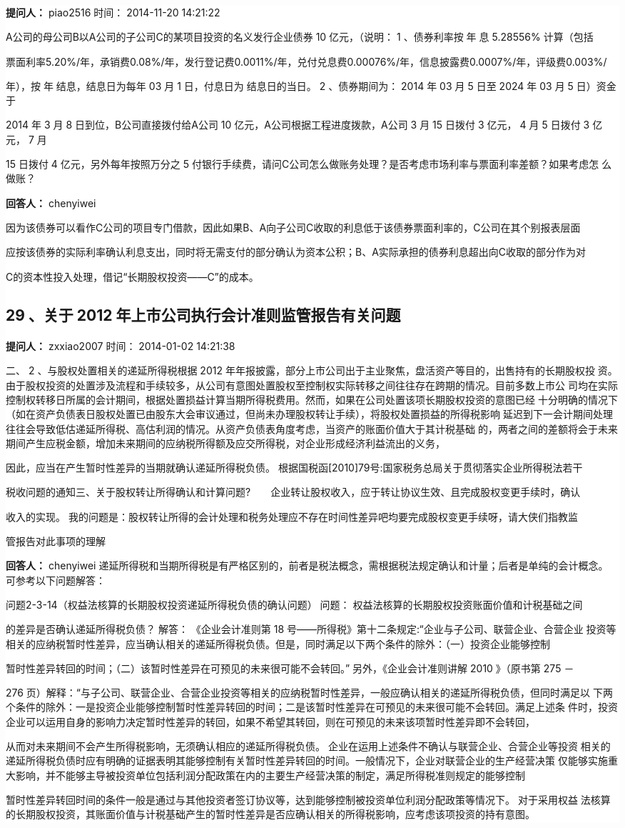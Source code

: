 **提问人：** piao2516 时间： 2014-11-20 14:21:22

A公司的母公司B以A公司的子公司C的某项目投资的名义发行企业债券 10 亿元，（说明： 1 、债券利率按 年 息 5.28556% 计算（包括

票面利率5.20%/年，承销费0.08%/年，发行登记费0.0011%/年，兑付兑息费0.00076%/年，信息披露费0.0007%/年，评级费0.003%/

年），按 年 结息，结息日为每年 03 月 1 日，付息日为 结息日的当日。 2 、债券期间为： 2014 年 03 月 5 日至 2024 年 03 月 5 日）资金于

2014 年 3 月 8 日到位，B公司直接拨付给A公司 10 亿元，A公司根据工程进度拨款，A公司 3 月 15 日拨付 3 亿元， 4 月 5 日拨付 3 亿元， 7 月

15 日拨付 4 亿元，另外每年按照万分之 5 付银行手续费，请问C公司怎么做账务处理？是否考虑市场利率与票面利率差额？如果考虑怎
么做账？

**回答人：** chenyiwei

因为该债券可以看作C公司的项目专门借款，因此如果B、A向子公司C收取的利息低于该债券票面利率的，C公司在其个别报表层面

应按该债券的实际利率确认利息支出，同时将无需支付的部分确认为资本公积；B、A实际承担的债券利息超出向C收取的部分作为对

C的资本性投入处理，借记“长期股权投资——C”的成本。

## 29 、关于 2012 年上市公司执行会计准则监管报告有关问题

**提问人：** zxxiao2007 时间： 2014-01-02 14:21:38

二、 2 、与股权处置相关的递延所得税根据 2012 年年报披露，部分上市公司出于主业聚焦，盘活资产等目的，出售持有的长期股权投
资。由于股权投资的处置涉及流程和手续较多，从公司有意图处置股权至控制权实际转移之间往往存在跨期的情况。目前多数上市公
司均在实际控制权转移日所属的会计期间，根据处置损益计算当期所得税费用。然而，如果在公司处置该项长期股权投资的意图已经
十分明确的情况下（如在资产负债表日股权处置已由股东大会审议通过，但尚未办理股权转让手续），将股权处置损益的所得税影响
延迟到下一会计期间处理往往会导致低估递延所得税、高估利润的情况。从资产负债表角度考虑，当资产的账面价值大于其计税基础
的，两者之间的差额将会于未来期间产生应税金额，增加未来期间的应纳税所得额及应交所得税，对企业形成经济利益流出的义务，

因此，应当在产生暂时性差异的当期就确认递延所得税负债。 根据国税函[2010]79号:国家税务总局关于贯彻落实企业所得税法若干

税收问题的通知三、关于股权转让所得确认和计算问题?　　企业转让股权收入，应于转让协议生效、且完成股权变更手续时，确认

收入的实现。 我的问题是：股权转让所得的会计处理和税务处理应不存在时间性差异吧均要完成股权变更手续呀，请大侠们指教监

管报告对此事项的理解

**回答人：** chenyiwei
递延所得税和当期所得税是有严格区别的，前者是税法概念，需根据税法规定确认和计量；后者是单纯的会计概念。
可参考以下问题解答：

问题2-3-14（权益法核算的长期股权投资递延所得税负债的确认问题） 问题： 权益法核算的长期股权投资账面价值和计税基础之间

的差异是否确认递延所得税负债？ 解答： 《企业会计准则第 18 号——所得税》第十二条规定:“企业与子公司、联营企业、合营企业
投资等相关的应纳税暂时性差异，应当确认相关的递延所得税负债。但是，同时满足以下两个条件的除外：（一）投资企业能够控制

暂时性差异转回的时间；（二）该暂时性差异在可预见的未来很可能不会转回。” 另外，《企业会计准则讲解 2010 》（原书第 275 －

276 页）解释：“与子公司、联营企业、合营企业投资等相关的应纳税暂时性差异，一般应确认相关的递延所得税负债，但同时满足以
下两个条件的除外：一是投资企业能够控制暂时性差异转回的时间；二是该暂时性差异在可预见的未来很可能不会转回。满足上述条
件时，投资企业可以运用自身的影响力决定暂时性差异的转回，如果不希望其转回，则在可预见的未来该项暂时性差异即不会转回，

从而对未来期间不会产生所得税影响，无须确认相应的递延所得税负债。 企业在运用上述条件不确认与联营企业、合营企业等投资
相关的递延所得税负债时应有明确的证据表明其能够控制有关暂时性差异转回的时间。一般情况下，企业对联营企业的生产经营决策
仅能够实施重大影响，并不能够主导被投资单位包括利润分配政策在内的主要生产经营决策的制定，满足所得税准则规定的能够控制

暂时性差异转回时间的条件一般是通过与其他投资者签订协议等，达到能够控制被投资单位利润分配政策等情况下。 对于采用权益
法核算的长期股权投资，其账面价值与计税基础产生的暂时性差异是否应确认相关的所得税影响，应考虑该项投资的持有意图。
